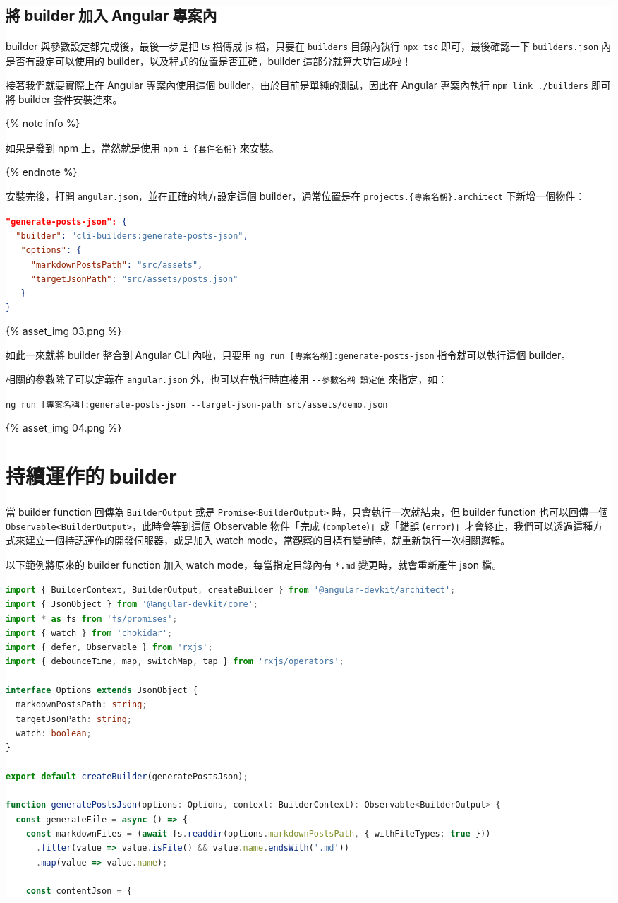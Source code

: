 ## 將 builder 加入 Angular 專案內

builder 與參數設定都完成後，最後一步是把 ts 檔傳成 js 檔，只要在 `builders` 目錄內執行 `npx tsc` 即可，最後確認一下 `builders.json` 內是否有設定可以使用的 builder，以及程式的位置是否正確，builder 這部分就算大功告成啦！

接著我們就要實際上在 Angular 專案內使用這個 builder，由於目前是單純的測試，因此在 Angular 專案內執行 `npm link ./builders` 即可將 builder 套件安裝進來。

{% note info %}

如果是發到 npm 上，當然就是使用 `npm i {套件名稱}` 來安裝。

{% endnote %}

安裝完後，打開 `angular.json`，並在正確的地方設定這個 builder，通常位置是在 `projects.{專案名稱}.architect` 下新增一個物件：

```json
"generate-posts-json": {
  "builder": "cli-builders:generate-posts-json",
   "options": {
     "markdownPostsPath": "src/assets",
     "targetJsonPath": "src/assets/posts.json"
   }
}
```

{% asset_img 03.png %}

如此一來就將 builder 整合到 Angular CLI 內啦，只要用 `ng run [專案名稱]:generate-posts-json` 指令就可以執行這個 builder。

相關的參數除了可以定義在 `angular.json` 外，也可以在執行時直接用 `--參數名稱 設定值` 來指定，如：

```shell
ng run [專案名稱]:generate-posts-json --target-json-path src/assets/demo.json
```

{% asset_img 04.png %}

# 持續運作的 builder

當 builder function 回傳為 `BuilderOutput` 或是 `Promise<BuilderOutput>` 時，只會執行一次就結束，但 builder function 也可以回傳一個 `Observable<BuilderOutput>`，此時會等到這個 Observable 物件「完成 (`complete`)」或「錯誤 (`error`)」才會終止，我們可以透過這種方式來建立一個持訊運作的開發伺服器，或是加入 watch mode，當觀察的目標有變動時，就重新執行一次相關邏輯。

以下範例將原來的 builder function 加入 watch mode，每當指定目錄內有 `*.md` 變更時，就會重新產生 json 檔。

```typescript
import { BuilderContext, BuilderOutput, createBuilder } from '@angular-devkit/architect';
import { JsonObject } from '@angular-devkit/core';
import * as fs from 'fs/promises';
import { watch } from 'chokidar';
import { defer, Observable } from 'rxjs';
import { debounceTime, map, switchMap, tap } from 'rxjs/operators';

interface Options extends JsonObject {
  markdownPostsPath: string;
  targetJsonPath: string;
  watch: boolean;
}

export default createBuilder(generatePostsJson);

function generatePostsJson(options: Options, context: BuilderContext): Observable<BuilderOutput> {
  const generateFile = async () => {
    const markdownFiles = (await fs.readdir(options.markdownPostsPath, { withFileTypes: true }))
      .filter(value => value.isFile() && value.name.endsWith('.md'))
      .map(value => value.name);

    const contentJson = {
```